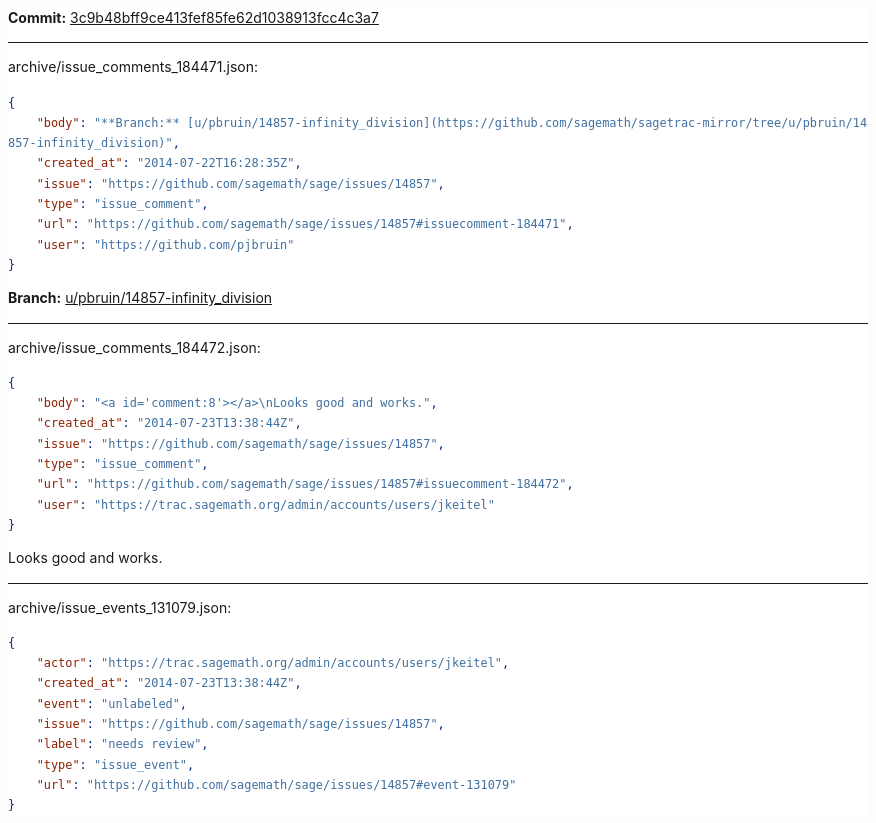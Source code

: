 **Commit:** [3c9b48bff9ce413fef85fe62d1038913fcc4c3a7](https://github.com/sagemath/sagetrac-mirror/commit/3c9b48bff9ce413fef85fe62d1038913fcc4c3a7)



---

archive/issue_comments_184471.json:
```json
{
    "body": "**Branch:** [u/pbruin/14857-infinity_division](https://github.com/sagemath/sagetrac-mirror/tree/u/pbruin/14857-infinity_division)",
    "created_at": "2014-07-22T16:28:35Z",
    "issue": "https://github.com/sagemath/sage/issues/14857",
    "type": "issue_comment",
    "url": "https://github.com/sagemath/sage/issues/14857#issuecomment-184471",
    "user": "https://github.com/pjbruin"
}
```

**Branch:** [u/pbruin/14857-infinity_division](https://github.com/sagemath/sagetrac-mirror/tree/u/pbruin/14857-infinity_division)



---

archive/issue_comments_184472.json:
```json
{
    "body": "<a id='comment:8'></a>\nLooks good and works.",
    "created_at": "2014-07-23T13:38:44Z",
    "issue": "https://github.com/sagemath/sage/issues/14857",
    "type": "issue_comment",
    "url": "https://github.com/sagemath/sage/issues/14857#issuecomment-184472",
    "user": "https://trac.sagemath.org/admin/accounts/users/jkeitel"
}
```

<a id='comment:8'></a>
Looks good and works.



---

archive/issue_events_131079.json:
```json
{
    "actor": "https://trac.sagemath.org/admin/accounts/users/jkeitel",
    "created_at": "2014-07-23T13:38:44Z",
    "event": "unlabeled",
    "issue": "https://github.com/sagemath/sage/issues/14857",
    "label": "needs review",
    "type": "issue_event",
    "url": "https://github.com/sagemath/sage/issues/14857#event-131079"
}
```
